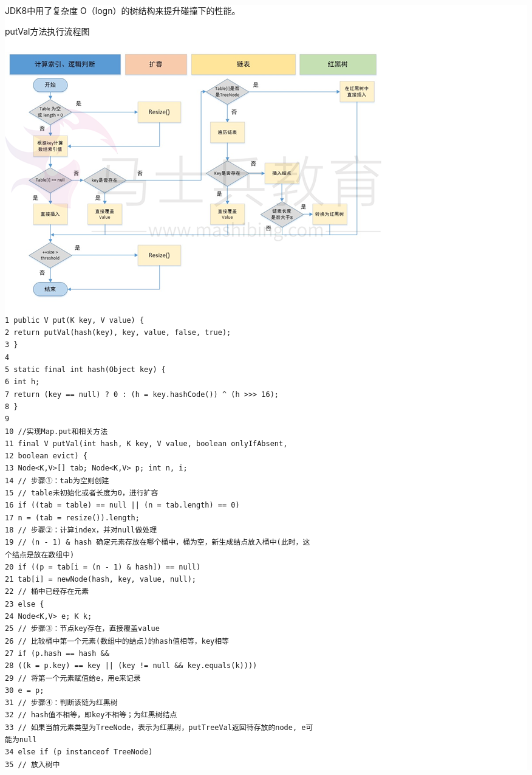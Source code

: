 JDK8中用了复杂度 O（logn）的树结构来提升碰撞下的性能。

putVal方法执行流程图

![image-20201109162901394](images/collection/image-20201109162901394.png)

```
1 public V put(K key, V value) {
2 return putVal(hash(key), key, value, false, true);
3 }
4
5 static final int hash(Object key) {
6 int h;
7 return (key == null) ? 0 : (h = key.hashCode()) ^ (h >>> 16);
8 }
9
10 //实现Map.put和相关方法
11 final V putVal(int hash, K key, V value, boolean onlyIfAbsent,
12 boolean evict) {
13 Node<K,V>[] tab; Node<K,V> p; int n, i;
14 // 步骤①：tab为空则创建
15 // table未初始化或者长度为0，进行扩容
16 if ((tab = table) == null || (n = tab.length) == 0)
17 n = (tab = resize()).length;
18 // 步骤②：计算index，并对null做处理
19 // (n ‐ 1) & hash 确定元素存放在哪个桶中，桶为空，新生成结点放入桶中(此时，这
个结点是放在数组中)
20 if ((p = tab[i = (n ‐ 1) & hash]) == null)
21 tab[i] = newNode(hash, key, value, null);
22 // 桶中已经存在元素
23 else {
24 Node<K,V> e; K k;
25 // 步骤③：节点key存在，直接覆盖value
26 // 比较桶中第一个元素(数组中的结点)的hash值相等，key相等
27 if (p.hash == hash &&
28 ((k = p.key) == key || (key != null && key.equals(k))))
29 // 将第一个元素赋值给e，用e来记录
30 e = p;
31 // 步骤④：判断该链为红黑树
32 // hash值不相等，即key不相等；为红黑树结点
33 // 如果当前元素类型为TreeNode，表示为红黑树，putTreeVal返回待存放的node, e可
能为null
34 else if (p instanceof TreeNode)
35 // 放入树中
```
